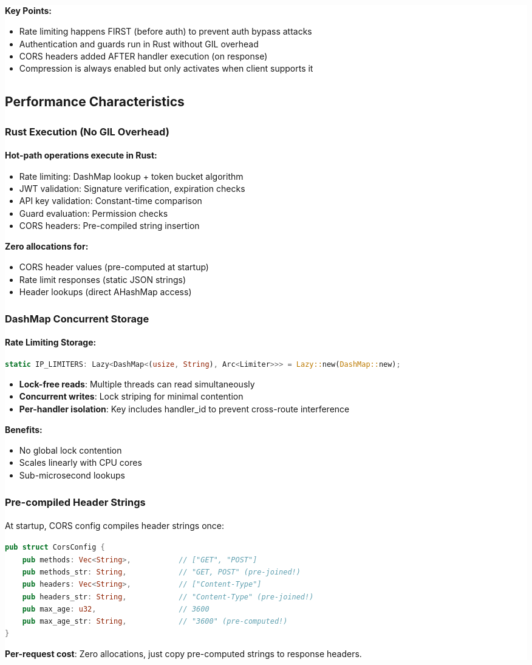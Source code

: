 **Key Points:**
- Rate limiting happens FIRST (before auth) to prevent auth bypass attacks
- Authentication and guards run in Rust without GIL overhead
- CORS headers added AFTER handler execution (on response)
- Compression is always enabled but only activates when client supports it

## Performance Characteristics

### Rust Execution (No GIL Overhead)

**Hot-path operations execute in Rust:**
- Rate limiting: DashMap lookup + token bucket algorithm
- JWT validation: Signature verification, expiration checks
- API key validation: Constant-time comparison
- Guard evaluation: Permission checks
- CORS headers: Pre-compiled string insertion

**Zero allocations for:**
- CORS header values (pre-computed at startup)
- Rate limit responses (static JSON strings)
- Header lookups (direct AHashMap access)

### DashMap Concurrent Storage

**Rate Limiting Storage:**
```rust
static IP_LIMITERS: Lazy<DashMap<(usize, String), Arc<Limiter>>> = Lazy::new(DashMap::new);
```

- **Lock-free reads**: Multiple threads can read simultaneously
- **Concurrent writes**: Lock striping for minimal contention
- **Per-handler isolation**: Key includes handler_id to prevent cross-route interference

**Benefits:**
- No global lock contention
- Scales linearly with CPU cores
- Sub-microsecond lookups

### Pre-compiled Header Strings

At startup, CORS config compiles header strings once:

```rust
pub struct CorsConfig {
    pub methods: Vec<String>,           // ["GET", "POST"]
    pub methods_str: String,            // "GET, POST" (pre-joined!)
    pub headers: Vec<String>,           // ["Content-Type"]
    pub headers_str: String,            // "Content-Type" (pre-joined!)
    pub max_age: u32,                   // 3600
    pub max_age_str: String,            // "3600" (pre-computed!)
}
```

**Per-request cost**: Zero allocations, just copy pre-computed strings to response headers.
